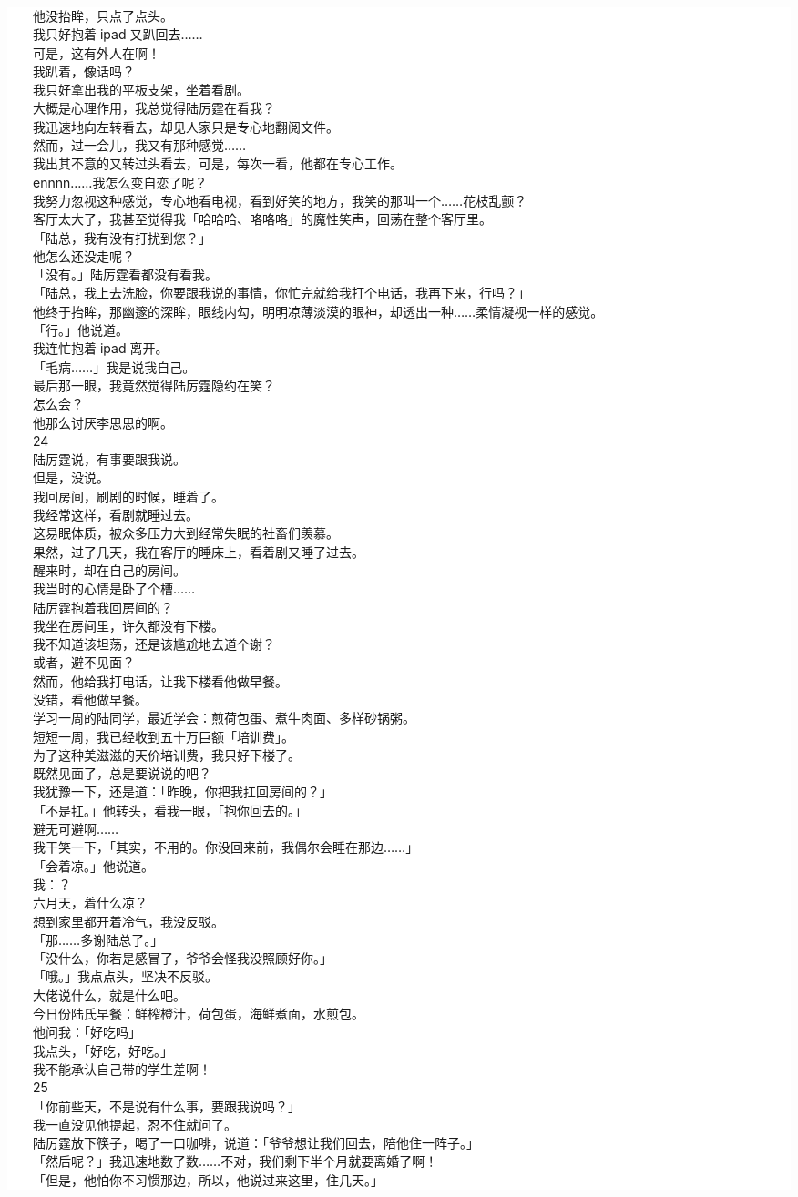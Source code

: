&emsp;&emsp;他没抬眸，只点了点头。  
&emsp;&emsp;我只好抱着 ipad 又趴回去……  
&emsp;&emsp;可是，这有外人在啊！  
&emsp;&emsp;我趴着，像话吗？  
&emsp;&emsp;我只好拿出我的平板支架，坐着看剧。  
&emsp;&emsp;大概是心理作用，我总觉得陆厉霆在看我？  
&emsp;&emsp;我迅速地向左转看去，却见人家只是专心地翻阅文件。  
&emsp;&emsp;然而，过一会儿，我又有那种感觉……  
&emsp;&emsp;我出其不意的又转过头看去，可是，每次一看，他都在专心工作。  
&emsp;&emsp;ennnn……我怎么变自恋了呢？  
&emsp;&emsp;我努力忽视这种感觉，专心地看电视，看到好笑的地方，我笑的那叫一个……花枝乱颤？  
&emsp;&emsp;客厅太大了，我甚至觉得我「哈哈哈、咯咯咯」的魔性笑声，回荡在整个客厅里。  
&emsp;&emsp;「陆总，我有没有打扰到您？」  
&emsp;&emsp;他怎么还没走呢？  
&emsp;&emsp;「没有。」陆厉霆看都没有看我。  
&emsp;&emsp;「陆总，我上去洗脸，你要跟我说的事情，你忙完就给我打个电话，我再下来，行吗？」  
&emsp;&emsp;他终于抬眸，那幽邃的深眸，眼线内勾，明明凉薄淡漠的眼神，却透出一种……柔情凝视一样的感觉。  
&emsp;&emsp;「行。」他说道。  
&emsp;&emsp;我连忙抱着 ipad 离开。  
&emsp;&emsp;「毛病……」我是说我自己。  
&emsp;&emsp;最后那一眼，我竟然觉得陆厉霆隐约在笑？  
&emsp;&emsp;怎么会？  
&emsp;&emsp;他那么讨厌李思思的啊。  
&emsp;&emsp;24  
&emsp;&emsp;陆厉霆说，有事要跟我说。  
&emsp;&emsp;但是，没说。  
&emsp;&emsp;我回房间，刷剧的时候，睡着了。  
&emsp;&emsp;我经常这样，看剧就睡过去。  
&emsp;&emsp;这易眠体质，被众多压力大到经常失眠的社畜们羡慕。  
&emsp;&emsp;果然，过了几天，我在客厅的睡床上，看着剧又睡了过去。  
&emsp;&emsp;醒来时，却在自己的房间。  
&emsp;&emsp;我当时的心情是卧了个槽……  
&emsp;&emsp;陆厉霆抱着我回房间的？  
&emsp;&emsp;我坐在房间里，许久都没有下楼。  
&emsp;&emsp;我不知道该坦荡，还是该尴尬地去道个谢？  
&emsp;&emsp;或者，避不见面？  
&emsp;&emsp;然而，他给我打电话，让我下楼看他做早餐。  
&emsp;&emsp;没错，看他做早餐。  
&emsp;&emsp;学习一周的陆同学，最近学会：煎荷包蛋、煮牛肉面、多样砂锅粥。  
&emsp;&emsp;短短一周，我已经收到五十万巨额「培训费」。  
&emsp;&emsp;为了这种美滋滋的天价培训费，我只好下楼了。  
&emsp;&emsp;既然见面了，总是要说说的吧？  
&emsp;&emsp;我犹豫一下，还是道：「昨晚，你把我扛回房间的？」  
&emsp;&emsp;「不是扛。」他转头，看我一眼，「抱你回去的。」  
&emsp;&emsp;避无可避啊……  
&emsp;&emsp;我干笑一下，「其实，不用的。你没回来前，我偶尔会睡在那边……」  
&emsp;&emsp;「会着凉。」他说道。  
&emsp;&emsp;我：？  
&emsp;&emsp;六月天，着什么凉？  
&emsp;&emsp;想到家里都开着冷气，我没反驳。  
&emsp;&emsp;「那……多谢陆总了。」  
&emsp;&emsp;「没什么，你若是感冒了，爷爷会怪我没照顾好你。」  
&emsp;&emsp;「哦。」我点点头，坚决不反驳。  
&emsp;&emsp;大佬说什么，就是什么吧。  
&emsp;&emsp;今日份陆氏早餐：鲜榨橙汁，荷包蛋，海鲜煮面，水煎包。  
&emsp;&emsp;他问我：「好吃吗」  
&emsp;&emsp;我点头，「好吃，好吃。」  
&emsp;&emsp;我不能承认自己带的学生差啊！  
&emsp;&emsp;25  
&emsp;&emsp;「你前些天，不是说有什么事，要跟我说吗？」  
&emsp;&emsp;我一直没见他提起，忍不住就问了。  
&emsp;&emsp;陆厉霆放下筷子，喝了一口咖啡，说道：「爷爷想让我们回去，陪他住一阵子。」  
&emsp;&emsp;「然后呢？」我迅速地数了数……不对，我们剩下半个月就要离婚了啊！  
&emsp;&emsp;「但是，他怕你不习惯那边，所以，他说过来这里，住几天。」  